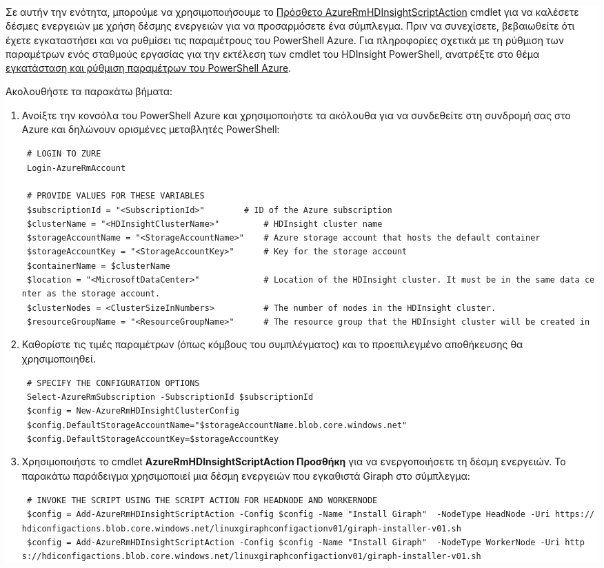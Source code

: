 Σε αυτήν την ενότητα, μπορούμε να χρησιμοποιήσουμε το [Πρόσθετο AzureRmHDInsightScriptAction](https://msdn.microsoft.com/library/mt603527.aspx) cmdlet για να καλέσετε δέσμες ενεργειών με χρήση δέσμης ενεργειών για να προσαρμόσετε ένα σύμπλεγμα. Πριν να συνεχίσετε, βεβαιωθείτε ότι έχετε εγκαταστήσει και να ρυθμίσει τις παραμέτρους του PowerShell Azure. Για πληροφορίες σχετικά με τη ρύθμιση των παραμέτρων ενός σταθμούς εργασίας για την εκτέλεση των cmdlet του HDInsight PowerShell, ανατρέξτε στο θέμα [εγκατάσταση και ρύθμιση παραμέτρων του PowerShell Azure](../powershell-install-configure.md).

Ακολουθήστε τα παρακάτω βήματα:

1. Ανοίξτε την κονσόλα του PowerShell Azure και χρησιμοποιήστε τα ακόλουθα για να συνδεθείτε στη συνδρομή σας στο Azure και δηλώνουν ορισμένες μεταβλητές PowerShell:

        # LOGIN TO ZURE
        Login-AzureRmAccount

        # PROVIDE VALUES FOR THESE VARIABLES
        $subscriptionId = "<SubscriptionId>"        # ID of the Azure subscription
        $clusterName = "<HDInsightClusterName>"         # HDInsight cluster name
        $storageAccountName = "<StorageAccountName>"    # Azure storage account that hosts the default container
        $storageAccountKey = "<StorageAccountKey>"      # Key for the storage account
        $containerName = $clusterName
        $location = "<MicrosoftDataCenter>"             # Location of the HDInsight cluster. It must be in the same data center as the storage account.
        $clusterNodes = <ClusterSizeInNumbers>          # The number of nodes in the HDInsight cluster.
        $resourceGroupName = "<ResourceGroupName>"      # The resource group that the HDInsight cluster will be created in

2. Καθορίστε τις τιμές παραμέτρων (όπως κόμβους του συμπλέγματος) και το προεπιλεγμένο αποθήκευσης θα χρησιμοποιηθεί.

        # SPECIFY THE CONFIGURATION OPTIONS
        Select-AzureRmSubscription -SubscriptionId $subscriptionId
        $config = New-AzureRmHDInsightClusterConfig
        $config.DefaultStorageAccountName="$storageAccountName.blob.core.windows.net"
        $config.DefaultStorageAccountKey=$storageAccountKey

3. Χρησιμοποιήστε το cmdlet **AzureRmHDInsightScriptAction Προσθήκη** για να ενεργοποιήσετε τη δέσμη ενεργειών. Το παρακάτω παράδειγμα χρησιμοποιεί μια δέσμη ενεργειών που εγκαθιστά Giraph στο σύμπλεγμα:

        # INVOKE THE SCRIPT USING THE SCRIPT ACTION FOR HEADNODE AND WORKERNODE
        $config = Add-AzureRmHDInsightScriptAction -Config $config -Name "Install Giraph"  -NodeType HeadNode -Uri https://hdiconfigactions.blob.core.windows.net/linuxgiraphconfigactionv01/giraph-installer-v01.sh
        $config = Add-AzureRmHDInsightScriptAction -Config $config -Name "Install Giraph"  -NodeType WorkerNode -Uri https://hdiconfigactions.blob.core.windows.net/linuxgiraphconfigactionv01/giraph-installer-v01.sh

